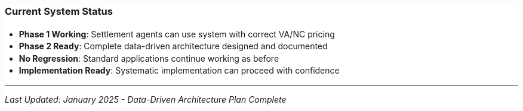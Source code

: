 ### Current System Status
- **Phase 1 Working**: Settlement agents can use system with correct VA/NC pricing
- **Phase 2 Ready**: Complete data-driven architecture designed and documented
- **No Regression**: Standard applications continue working as before
- **Implementation Ready**: Systematic implementation can proceed with confidence

---
*Last Updated: January 2025 - Data-Driven Architecture Plan Complete*